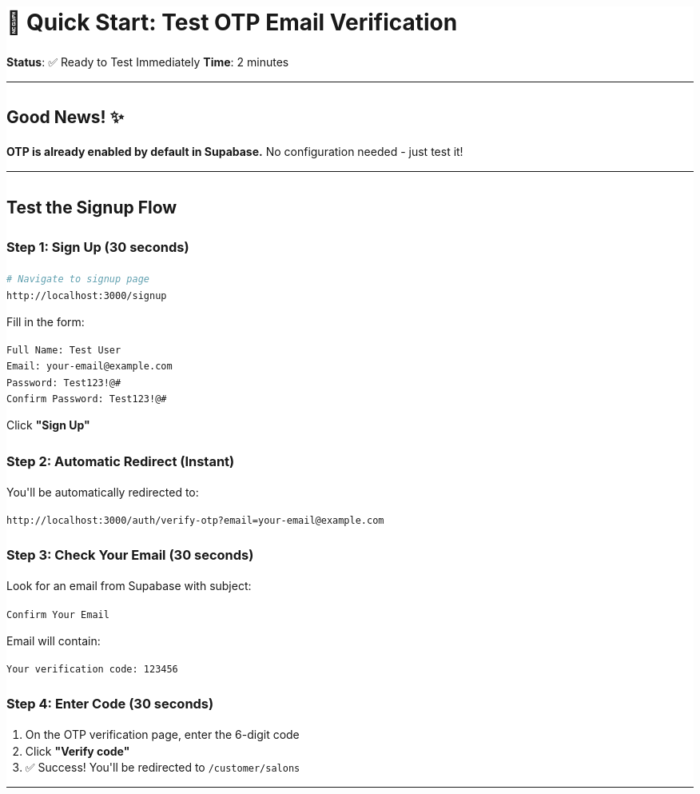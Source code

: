 # 🚀 Quick Start: Test OTP Email Verification

**Status**: ✅ Ready to Test Immediately
**Time**: 2 minutes

---

## Good News! ✨

**OTP is already enabled by default in Supabase.** No configuration needed - just test it!

---

## Test the Signup Flow

### Step 1: Sign Up (30 seconds)

```bash
# Navigate to signup page
http://localhost:3000/signup
```

Fill in the form:
```
Full Name: Test User
Email: your-email@example.com
Password: Test123!@#
Confirm Password: Test123!@#
```

Click **"Sign Up"**

### Step 2: Automatic Redirect (Instant)

You'll be automatically redirected to:
```
http://localhost:3000/auth/verify-otp?email=your-email@example.com
```

### Step 3: Check Your Email (30 seconds)

Look for an email from Supabase with subject:
```
Confirm Your Email
```

Email will contain:
```
Your verification code: 123456
```

### Step 4: Enter Code (30 seconds)

1. On the OTP verification page, enter the 6-digit code
2. Click **"Verify code"**
3. ✅ Success! You'll be redirected to `/customer/salons`

---
